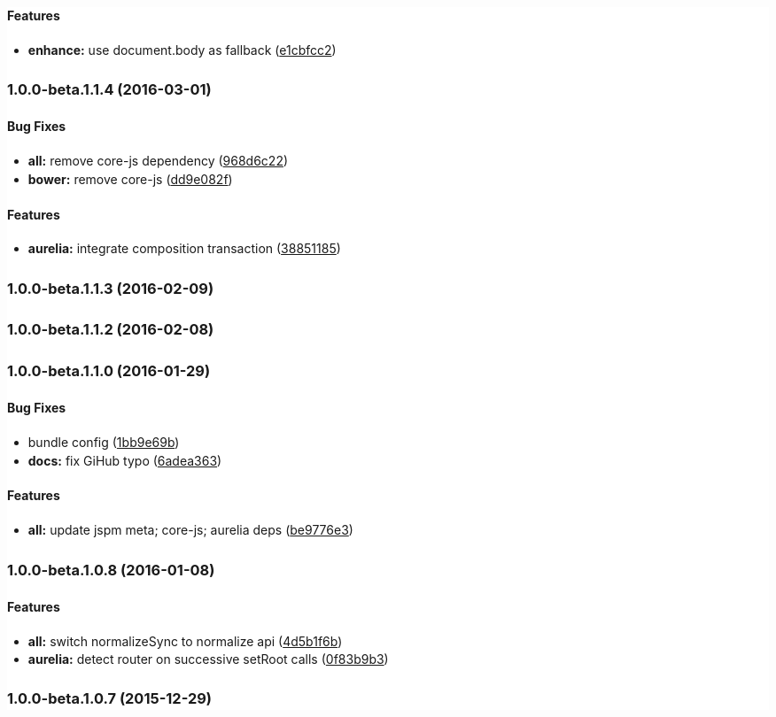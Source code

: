 #### Features

* **enhance:** use document.body as fallback ([e1cbfcc2](http://github.com/aurelia/framework/commit/e1cbfcc2f4a19741efa1989a8f3fc12f4db5a493))


### 1.0.0-beta.1.1.4 (2016-03-01)


#### Bug Fixes

* **all:** remove core-js dependency ([968d6c22](http://github.com/aurelia/framework/commit/968d6c22cab3ddbd03a0104565b178ea2904e189))
* **bower:** remove core-js ([dd9e082f](http://github.com/aurelia/framework/commit/dd9e082f9f230802b084f47a20ba4262579b1221))


#### Features

* **aurelia:** integrate composition transaction ([38851185](http://github.com/aurelia/framework/commit/38851185b57d4b775e8952cff028cb450f0b0d7b))


### 1.0.0-beta.1.1.3 (2016-02-09)


### 1.0.0-beta.1.1.2 (2016-02-08)


### 1.0.0-beta.1.1.0 (2016-01-29)


#### Bug Fixes

* bundle config ([1bb9e69b](http://github.com/aurelia/framework/commit/1bb9e69b8b209690c20812a5b24d0a0f7c9e4a8a))
* **docs:** fix GiHub typo ([6adea363](http://github.com/aurelia/framework/commit/6adea3637f2c1da64cc76f9b0fba3973bb3c726f))


#### Features

* **all:** update jspm meta; core-js; aurelia deps ([be9776e3](http://github.com/aurelia/framework/commit/be9776e3fb0ce94fe8c1539965112ee16fb2d323))


### 1.0.0-beta.1.0.8 (2016-01-08)


#### Features

* **all:** switch normalizeSync to normalize api ([4d5b1f6b](http://github.com/aurelia/framework/commit/4d5b1f6b48368cfc4d545c1f3ae3a7d50fc23e4b))
* **aurelia:** detect router on successive setRoot calls ([0f83b9b3](http://github.com/aurelia/framework/commit/0f83b9b3a25fb420e055ed402d02bcb3e77a2377))


### 1.0.0-beta.1.0.7 (2015-12-29)
